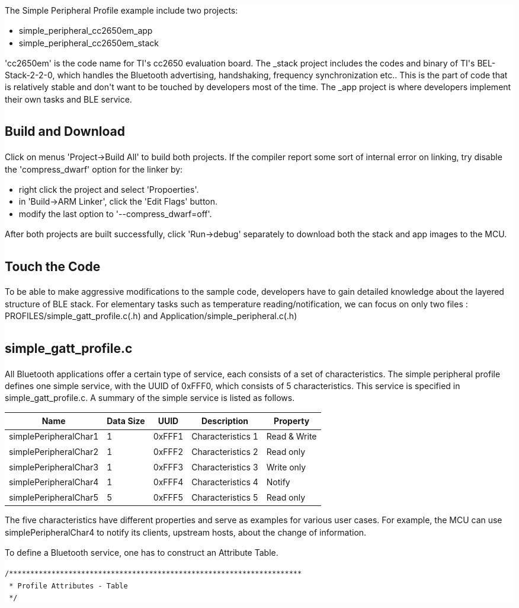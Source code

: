 The Simple Peripheral Profile example include two projects:

 - simple_peripheral_cc2650em_app
 - simple_peripheral_cc2650em_stack

'cc2650em' is the code name for TI's cc2650 evaluation board. The _stack project includes the codes and binary of TI's BEL-Stack-2-2-0, which handles the Bluetooth advertising, handshaking, frequency synchronization etc.. This is the part of code that is relatively stable and don't want to be touched by developers most of the time. The _app project is where developers implement their own tasks and BLE service.
## Build and Download ##
Click on menus 'Project->Build All' to build both projects. If the compiler report some sort of internal error on linking, try disable the 'compress_dwarf' option for the linker by:

 - right click the project and select 'Propoerties'.
 - in 'Build->ARM Linker', click the 'Edit Flags' button.
 - modify the last option to '--compress_dwarf=off'.

After both projects are built successfully, click 'Run->debug' separately to download both the stack and app images to the MCU. 

## Touch the Code ##
To be able to make aggressive modifications to the sample code, developers have to gain detailed knowledge about the layered structure of BLE stack. For elementary tasks such as temperature reading/notification, we can focus on only two files : PROFILES/simple_gatt_profile.c(.h) and Application/simple_peripheral.c(.h)

## simple_gatt_profile.c ##
All Bluetooth applications offer a certain type of service, each consists of a set of characteristics. The simple peripheral profile defines one simple service, with the UUID of 0xFFF0, which consists of 5 characteristics. This service is specified in simple_gatt_profile.c. A summary of the simple service is listed as follows.

| Name   |Data Size |  UUID   |Description | Property   |
| ------ | ------     | ------ | ------ |------ |
| simplePeripheralChar1   | 1| 0xFFF1| Characteristics 1 | Read & Write
| simplePeripheralChar2   | 1| 0xFFF2| Characteristics 2 | Read only
| simplePeripheralChar3   | 1| 0xFFF3| Characteristics 3 | Write only
| simplePeripheralChar4   | 1| 0xFFF4| Characteristics 4 | Notify
| simplePeripheralChar5   | 5| 0xFFF5| Characteristics 5 | Read only
The five characteristics have different properties and serve as examples for various user cases. For example, the MCU can use simplePeripheralChar4 to notify its clients, upstream hosts, about the change of information. 

To define a Bluetooth service, one has to construct an Attribute Table. 

 

    /*********************************************************************
     * Profile Attributes - Table
     */
    